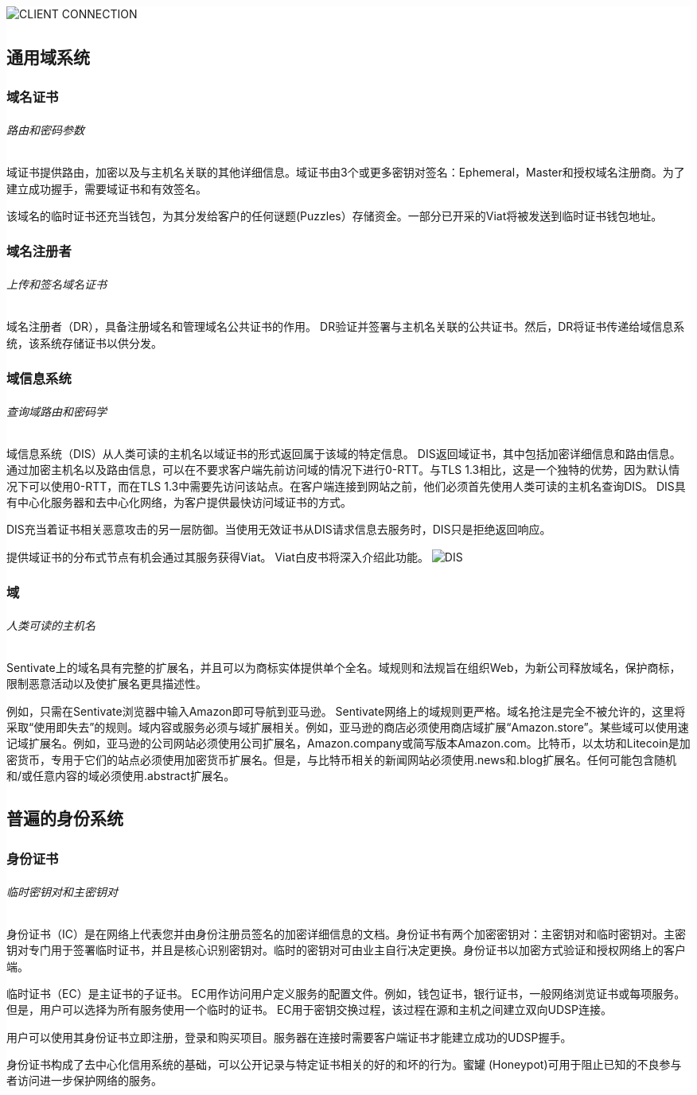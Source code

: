 ![CLIENT CONNECTION](https://github.com/sentivate/Sentivate-Network-White-Paper/blob/master/images/Chinese_02.png)

## 通用域系统

### 域名证书
###### 路由和密码参数

域证书提供路由，加密以及与主机名关联的其他详细信息。域证书由3个或更多密钥对签名：Ephemeral，Master和授权域名注册商。为了建立成功握手，需要域证书和有效签名。

该域名的临时证书还充当钱包，为其分发给客户的任何谜题(Puzzles）存储资金。一部分已开采的Viat将被发送到临时证书钱包地址。


### 域名注册者
###### 上传和签名域名证书
域名注册者（DR），具备注册域名和管理域名公共证书的作用。 DR验证并签署与主机名关联的公共证书。然后，DR将证书传递给域信息系统，该系统存储证书以供分发。


### 域信息系统
###### 查询域路由和密码学
域信息系统（DIS）从人类可读的主机名以域证书的形式返回属于该域的特定信息。 DIS返回域证书，其中包括加密详细信息和路由信息。通过加密主机名以及路由信息，可以在不要求客户端先前访问域的情况下进行0-RTT。与TLS 1.3相比，这是一个独特的优势，因为默认情况下可以使用0-RTT，而在TLS 1.3中需要先访问该站点。在客户端连接到网站之前，他们必须首先使用人类可读的主机名查询DIS。 DIS具有中心化服务器和去中心化网络，为客户提供最快访问域证书的方式。

DIS充当着证书相关恶意攻击的另一层防御。当使用无效证书从DIS请求信息去服务时，DIS只是拒绝返回响应。

提供域证书的分布式节点有机会通过其服务获得Viat。 Viat白皮书将深入介绍此功能。
![DIS](https://github.com/sentivate/Sentivate-Network-White-Paper/blob/master/images/Chinese_03.png)

### 域
###### 人类可读的主机名
Sentivate上的域名具有完整的扩展名，并且可以为商标实体提供单个全名。域规则和法规旨在组织Web，为新公司释放域名，保护商标，限制恶意活动以及使扩展名更具描述性。

例如，只需在Sentivate浏览器中输入Amazon即可导航到亚马逊。 Sentivate网络上的域规则更严格。域名抢注是完全不被允许的，这里将采取“使用即失去”的规则。域内容或服务必须与域扩展相关。例如，亚马逊的商店必须使用商店域扩展“Amazon.store”。某些域可以使用速记域扩展名。例如，亚马逊的公司网站必须使用公司扩展名，Amazon.company或简写版本Amazon.com。比特币，以太坊和Litecoin是加密货币，专用于它们的站点必须使用加密货币扩展名。但是，与比特币相关的新闻网站必须使用.news和.blog扩展名。任何可能包含随机和/或任意内容的域必须使用.abstract扩展名。


## 普遍的身份系统

### 身份证书
###### 临时密钥对和主密钥对
身份证书（IC）是在网络上代表您并由身份注册员签名的加密详细信息的文档。身份证书有两个加密密钥对：主密钥对和临时密钥对。主密钥对专门用于签署临时证书，并且是核心识别密钥对。临时的密钥对可由业主自行决定更换。身份证书以加密方式验证和授权网络上的客户端。

临时证书（EC）是主证书的子证书。 EC用作访问用户定义服务的配置文件。例如，钱包证书，银行证书，一般网络浏览证书或每项服务。但是，用户可以选择为所有服务使用一个临时的证书。 EC用于密钥交换过程，该过程在源和主机之间建立双向UDSP连接。

用户可以使用其身份证书立即注册，登录和购买项目。服务器在连接时需要客户端证书才能建立成功的UDSP握手。

身份证书构成了去中心化信用系统的基础，可以公开记录与特定证书相关的好的和坏的行为。蜜罐 (Honeypot)可用于阻止已知的不良参与者访问进一步保护网络的服务。
